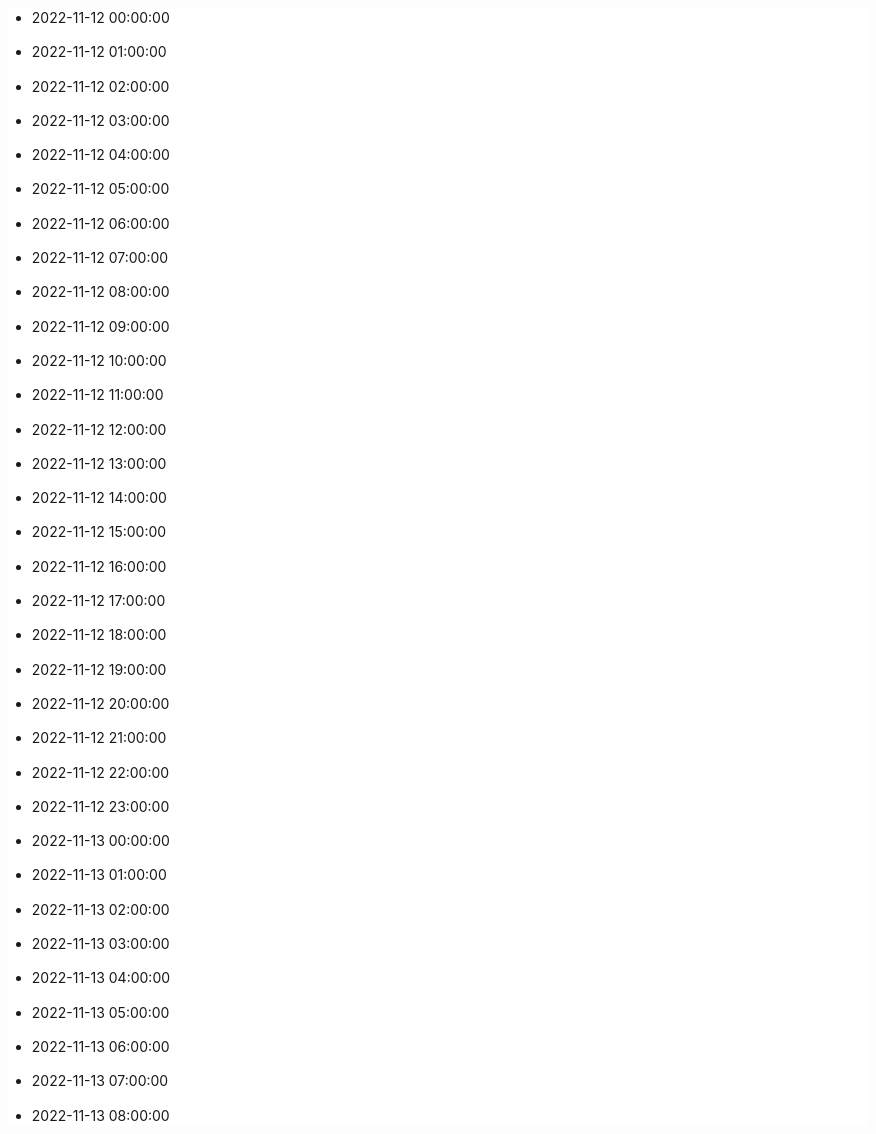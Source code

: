 - 2022-11-12 00:00:00

- 2022-11-12 01:00:00

- 2022-11-12 02:00:00

- 2022-11-12 03:00:00

- 2022-11-12 04:00:00

- 2022-11-12 05:00:00

- 2022-11-12 06:00:00

- 2022-11-12 07:00:00

- 2022-11-12 08:00:00

- 2022-11-12 09:00:00

- 2022-11-12 10:00:00

- 2022-11-12 11:00:00

- 2022-11-12 12:00:00

- 2022-11-12 13:00:00

- 2022-11-12 14:00:00

- 2022-11-12 15:00:00

- 2022-11-12 16:00:00

- 2022-11-12 17:00:00

- 2022-11-12 18:00:00

- 2022-11-12 19:00:00

- 2022-11-12 20:00:00

- 2022-11-12 21:00:00

- 2022-11-12 22:00:00

- 2022-11-12 23:00:00

- 2022-11-13 00:00:00

- 2022-11-13 01:00:00

- 2022-11-13 02:00:00

- 2022-11-13 03:00:00

- 2022-11-13 04:00:00

- 2022-11-13 05:00:00

- 2022-11-13 06:00:00

- 2022-11-13 07:00:00

- 2022-11-13 08:00:00
